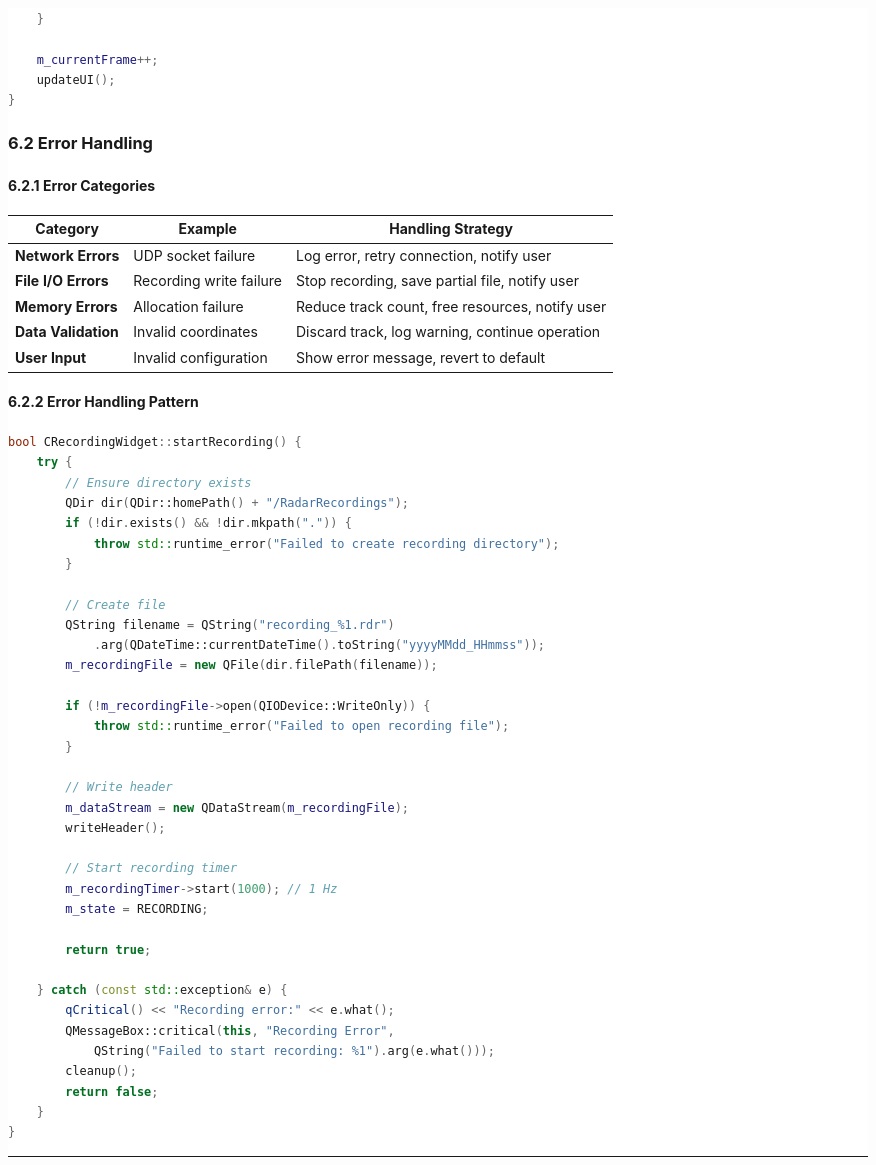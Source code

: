 ```cpp
    }
    
    m_currentFrame++;
    updateUI();
}
```

### 6.2 Error Handling

#### 6.2.1 Error Categories

| Category | Example | Handling Strategy |
|----------|---------|-------------------|
| **Network Errors** | UDP socket failure | Log error, retry connection, notify user |
| **File I/O Errors** | Recording write failure | Stop recording, save partial file, notify user |
| **Memory Errors** | Allocation failure | Reduce track count, free resources, notify user |
| **Data Validation** | Invalid coordinates | Discard track, log warning, continue operation |
| **User Input** | Invalid configuration | Show error message, revert to default |

#### 6.2.2 Error Handling Pattern

```cpp
bool CRecordingWidget::startRecording() {
    try {
        // Ensure directory exists
        QDir dir(QDir::homePath() + "/RadarRecordings");
        if (!dir.exists() && !dir.mkpath(".")) {
            throw std::runtime_error("Failed to create recording directory");
        }
        
        // Create file
        QString filename = QString("recording_%1.rdr")
            .arg(QDateTime::currentDateTime().toString("yyyyMMdd_HHmmss"));
        m_recordingFile = new QFile(dir.filePath(filename));
        
        if (!m_recordingFile->open(QIODevice::WriteOnly)) {
            throw std::runtime_error("Failed to open recording file");
        }
        
        // Write header
        m_dataStream = new QDataStream(m_recordingFile);
        writeHeader();
        
        // Start recording timer
        m_recordingTimer->start(1000); // 1 Hz
        m_state = RECORDING;
        
        return true;
        
    } catch (const std::exception& e) {
        qCritical() << "Recording error:" << e.what();
        QMessageBox::critical(this, "Recording Error", 
            QString("Failed to start recording: %1").arg(e.what()));
        cleanup();
        return false;
    }
}
```

---